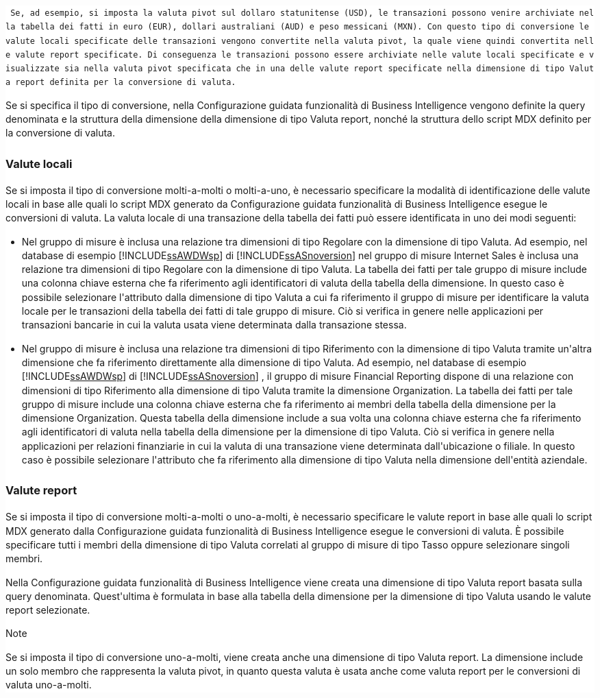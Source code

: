      Se, ad esempio, si imposta la valuta pivot sul dollaro statunitense (USD), le transazioni possono venire archiviate nella tabella dei fatti in euro (EUR), dollari australiani (AUD) e peso messicani (MXN). Con questo tipo di conversione le valute locali specificate delle transazioni vengono convertite nella valuta pivot, la quale viene quindi convertita nelle valute report specificate. Di conseguenza le transazioni possono essere archiviate nelle valute locali specificate e visualizzate sia nella valuta pivot specificata che in una delle valute report specificate nella dimensione di tipo Valuta report definita per la conversione di valuta.  
  
 Se si specifica il tipo di conversione, nella Configurazione guidata funzionalità di Business Intelligence vengono definite la query denominata e la struttura della dimensione della dimensione di tipo Valuta report, nonché la struttura dello script MDX definito per la conversione di valuta.  
  
### <a name="local-currencies"></a>Valute locali  
 Se si imposta il tipo di conversione molti-a-molti o molti-a-uno, è necessario specificare la modalità di identificazione delle valute locali in base alle quali lo script MDX generato da Configurazione guidata funzionalità di Business Intelligence esegue le conversioni di valuta. La valuta locale di una transazione della tabella dei fatti può essere identificata in uno dei modi seguenti:  
  
-   Nel gruppo di misure è inclusa una relazione tra dimensioni di tipo Regolare con la dimensione di tipo Valuta. Ad esempio, nel database di esempio [!INCLUDE[ssAWDWsp](../includes/ssawdwsp-md.md)] di [!INCLUDE[ssASnoversion](../includes/ssasnoversion-md.md)] nel gruppo di misure Internet Sales è inclusa una relazione tra dimensioni di tipo Regolare con la dimensione di tipo Valuta. La tabella dei fatti per tale gruppo di misure include una colonna chiave esterna che fa riferimento agli identificatori di valuta della tabella della dimensione. In questo caso è possibile selezionare l'attributo dalla dimensione di tipo Valuta a cui fa riferimento il gruppo di misure per identificare la valuta locale per le transazioni della tabella dei fatti di tale gruppo di misure. Ciò si verifica in genere nelle applicazioni per transazioni bancarie in cui la valuta usata viene determinata dalla transazione stessa.  
  
-   Nel gruppo di misure è inclusa una relazione tra dimensioni di tipo Riferimento con la dimensione di tipo Valuta tramite un'altra dimensione che fa riferimento direttamente alla dimensione di tipo Valuta. Ad esempio, nel database di esempio [!INCLUDE[ssAWDWsp](../includes/ssawdwsp-md.md)] di [!INCLUDE[ssASnoversion](../includes/ssasnoversion-md.md)] , il gruppo di misure Financial Reporting dispone di una relazione con dimensioni di tipo Riferimento alla dimensione di tipo Valuta tramite la dimensione Organization. La tabella dei fatti per tale gruppo di misure include una colonna chiave esterna che fa riferimento ai membri della tabella della dimensione per la dimensione Organization. Questa tabella della dimensione include a sua volta una colonna chiave esterna che fa riferimento agli identificatori di valuta nella tabella della dimensione per la dimensione di tipo Valuta. Ciò si verifica in genere nella applicazioni per relazioni finanziarie in cui la valuta di una transazione viene determinata dall'ubicazione o filiale. In questo caso è possibile selezionare l'attributo che fa riferimento alla dimensione di tipo Valuta nella dimensione dell'entità aziendale.  
  
### <a name="reporting-currencies"></a>Valute report  
 Se si imposta il tipo di conversione molti-a-molti o uno-a-molti, è necessario specificare le valute report in base alle quali lo script MDX generato dalla Configurazione guidata funzionalità di Business Intelligence esegue le conversioni di valuta. È possibile specificare tutti i membri della dimensione di tipo Valuta correlati al gruppo di misure di tipo Tasso oppure selezionare singoli membri.  
  
 Nella Configurazione guidata funzionalità di Business Intelligence viene creata una dimensione di tipo Valuta report basata sulla query denominata. Quest'ultima è formulata in base alla tabella della dimensione per la dimensione di tipo Valuta usando le valute report selezionate.  
  
> [!NOTE]  
>  Se si imposta il tipo di conversione uno-a-molti, viene creata anche una dimensione di tipo Valuta report. La dimensione include un solo membro che rappresenta la valuta pivot, in quanto questa valuta è usata anche come valuta report per le conversioni di valuta uno-a-molti.  
  